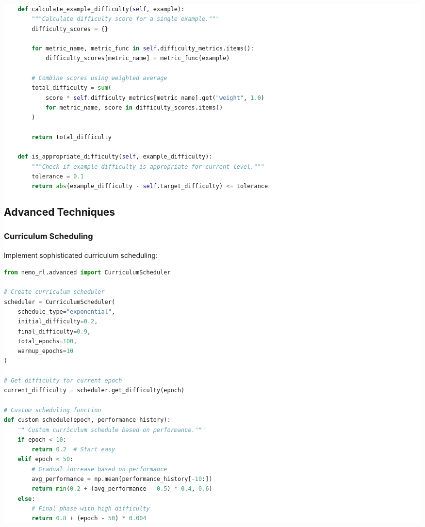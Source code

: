 ```python
    def calculate_example_difficulty(self, example):
        """Calculate difficulty score for a single example."""
        difficulty_scores = {}
        
        for metric_name, metric_func in self.difficulty_metrics.items():
            difficulty_scores[metric_name] = metric_func(example)
        
        # Combine scores using weighted average
        total_difficulty = sum(
            score * self.difficulty_metrics[metric_name].get("weight", 1.0)
            for metric_name, score in difficulty_scores.items()
        )
        
        return total_difficulty
    
    def is_appropriate_difficulty(self, example_difficulty):
        """Check if example difficulty is appropriate for current level."""
        tolerance = 0.1
        return abs(example_difficulty - self.target_difficulty) <= tolerance
```

## Advanced Techniques

### Curriculum Scheduling

Implement sophisticated curriculum scheduling:

```python
from nemo_rl.advanced import CurriculumScheduler

# Create curriculum scheduler
scheduler = CurriculumScheduler(
    schedule_type="exponential",
    initial_difficulty=0.2,
    final_difficulty=0.9,
    total_epochs=100,
    warmup_epochs=10
)

# Get difficulty for current epoch
current_difficulty = scheduler.get_difficulty(epoch)

# Custom scheduling function
def custom_schedule(epoch, performance_history):
    """Custom curriculum schedule based on performance."""
    if epoch < 10:
        return 0.2  # Start easy
    elif epoch < 50:
        # Gradual increase based on performance
        avg_performance = np.mean(performance_history[-10:])
        return min(0.2 + (avg_performance - 0.5) * 0.4, 0.6)
    else:
        # Final phase with high difficulty
        return 0.8 + (epoch - 50) * 0.004
```

